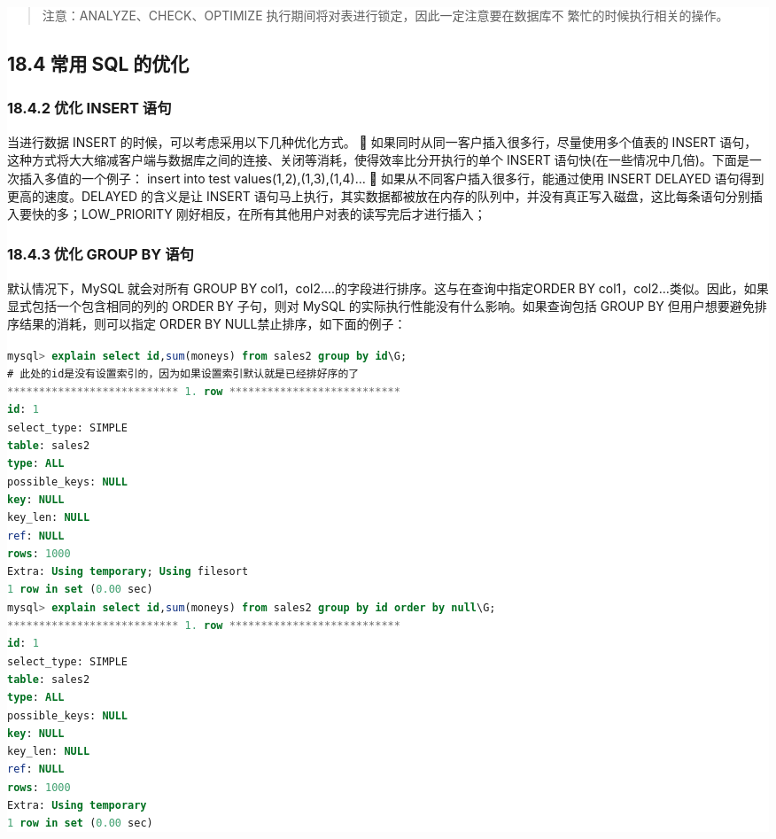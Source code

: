 >    注意：ANALYZE、CHECK、OPTIMIZE 执行期间将对表进行锁定，因此一定注意要在数据库不
> 繁忙的时候执行相关的操作。





## 18.4 常用 SQL 的优化

### 18.4.2 优化 INSERT 语句

当进行数据 INSERT 的时候，可以考虑采用以下几种优化方式。
 如果同时从同一客户插入很多行，尽量使用多个值表的 INSERT 语句，这种方式将大大缩减客户端与数据库之间的连接、关闭等消耗，使得效率比分开执行的单个 INSERT 语句快(在一些情况中几倍)。下面是一次插入多值的一个例子：
insert into test values(1,2),(1,3),(1,4)…
 如果从不同客户插入很多行，能通过使用 INSERT DELAYED 语句得到更高的速度。DELAYED 的含义是让 INSERT 语句马上执行，其实数据都被放在内存的队列中，并没有真正写入磁盘，这比每条语句分别插入要快的多；LOW_PRIORITY 刚好相反，在所有其他用户对表的读写完后才进行插入；

### 18.4.3 优化 GROUP BY 语句

默认情况下，MySQL 就会对所有 GROUP BY col1，col2....的字段进行排序。这与在查询中指定ORDER BY col1，col2...类似。因此，如果显式包括一个包含相同的列的 ORDER BY 子句，则对 MySQL 的实际执行性能没有什么影响。如果查询包括 GROUP BY 但用户想要避免排序结果的消耗，则可以指定 ORDER BY NULL禁止排序，如下面的例子：

```sql
mysql> explain select id,sum(moneys) from sales2 group by id\G;
# 此处的id是没有设置索引的，因为如果设置索引默认就是已经排好序的了
*************************** 1. row ***************************
id: 1
select_type: SIMPLE
table: sales2
type: ALL
possible_keys: NULL
key: NULL
key_len: NULL
ref: NULL
rows: 1000
Extra: Using temporary; Using filesort
1 row in set (0.00 sec)
mysql> explain select id,sum(moneys) from sales2 group by id order by null\G;
*************************** 1. row ***************************
id: 1
select_type: SIMPLE
table: sales2
type: ALL
possible_keys: NULL
key: NULL
key_len: NULL
ref: NULL
rows: 1000
Extra: Using temporary
1 row in set (0.00 sec)

```
